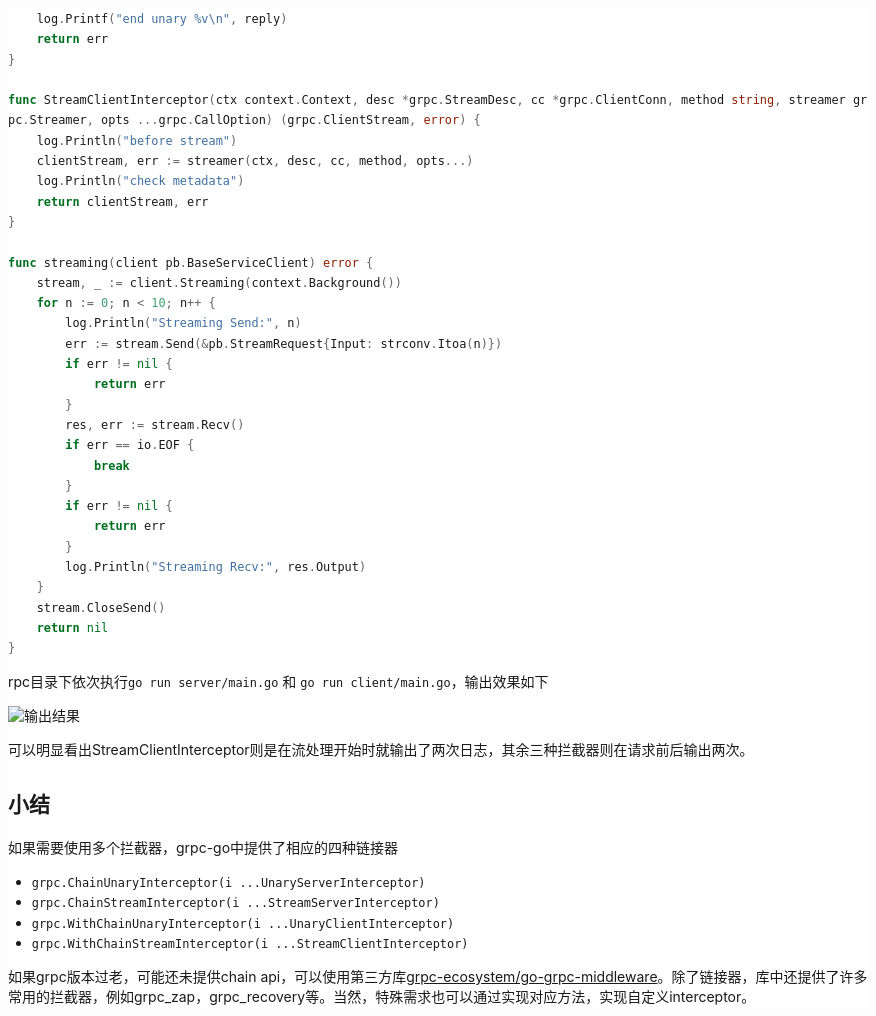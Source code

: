 ```go
	log.Printf("end unary %v\n", reply)
	return err
}

func StreamClientInterceptor(ctx context.Context, desc *grpc.StreamDesc, cc *grpc.ClientConn, method string, streamer grpc.Streamer, opts ...grpc.CallOption) (grpc.ClientStream, error) {
	log.Println("before stream")
	clientStream, err := streamer(ctx, desc, cc, method, opts...)
	log.Println("check metadata")
	return clientStream, err
}

func streaming(client pb.BaseServiceClient) error {
	stream, _ := client.Streaming(context.Background())
	for n := 0; n < 10; n++ {
		log.Println("Streaming Send:", n)
		err := stream.Send(&pb.StreamRequest{Input: strconv.Itoa(n)})
		if err != nil {
			return err
		}
		res, err := stream.Recv()
		if err == io.EOF {
			break
		}
		if err != nil {
			return err
		}
		log.Println("Streaming Recv:", res.Output)
	}
	stream.CloseSend()
	return nil
}
```

rpc目录下依次执行`go run server/main.go` 和 `go run client/main.go`，输出效果如下

![输出结果](https://picture.wzmmmmj.com/grpc-interceptor.png)

可以明显看出StreamClientInterceptor则是在流处理开始时就输出了两次日志，其余三种拦截器则在请求前后输出两次。

## 小结

如果需要使用多个拦截器，grpc-go中提供了相应的四种链接器

- `grpc.ChainUnaryInterceptor(i ...UnaryServerInterceptor)`
- `grpc.ChainStreamInterceptor(i ...StreamServerInterceptor)`
- `grpc.WithChainUnaryInterceptor(i ...UnaryClientInterceptor)`
- `grpc.WithChainStreamInterceptor(i ...StreamClientInterceptor)`

如果grpc版本过老，可能还未提供chain api，可以使用第三方库[grpc-ecosystem/go-grpc-middleware](https://github.com/grpc-ecosystem/go-grpc-middleware)。除了链接器，库中还提供了许多常用的拦截器，例如grpc_zap，grpc_recovery等。当然，特殊需求也可以通过实现对应方法，实现自定义interceptor。
